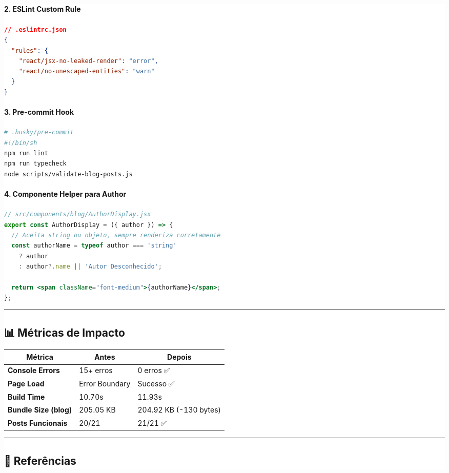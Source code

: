 #### 2. **ESLint Custom Rule**
```json
// .eslintrc.json
{
  "rules": {
    "react/jsx-no-leaked-render": "error",
    "react/no-unescaped-entities": "warn"
  }
}
```

#### 3. **Pre-commit Hook**
```bash
# .husky/pre-commit
#!/bin/sh
npm run lint
npm run typecheck
node scripts/validate-blog-posts.js
```

#### 4. **Componente Helper para Author**
```jsx
// src/components/blog/AuthorDisplay.jsx
export const AuthorDisplay = ({ author }) => {
  // Aceita string ou objeto, sempre renderiza corretamente
  const authorName = typeof author === 'string'
    ? author
    : author?.name || 'Autor Desconhecido';

  return <span className="font-medium">{authorName}</span>;
};
```

---

## 📊 Métricas de Impacto

| Métrica | Antes | Depois |
|---------|-------|--------|
| **Console Errors** | 15+ erros | 0 erros ✅ |
| **Page Load** | Error Boundary | Sucesso ✅ |
| **Build Time** | 10.70s | 11.93s |
| **Bundle Size (blog)** | 205.05 KB | 204.92 KB (-130 bytes) |
| **Posts Funcionais** | 20/21 | 21/21 ✅ |

---

## 🔗 Referências
